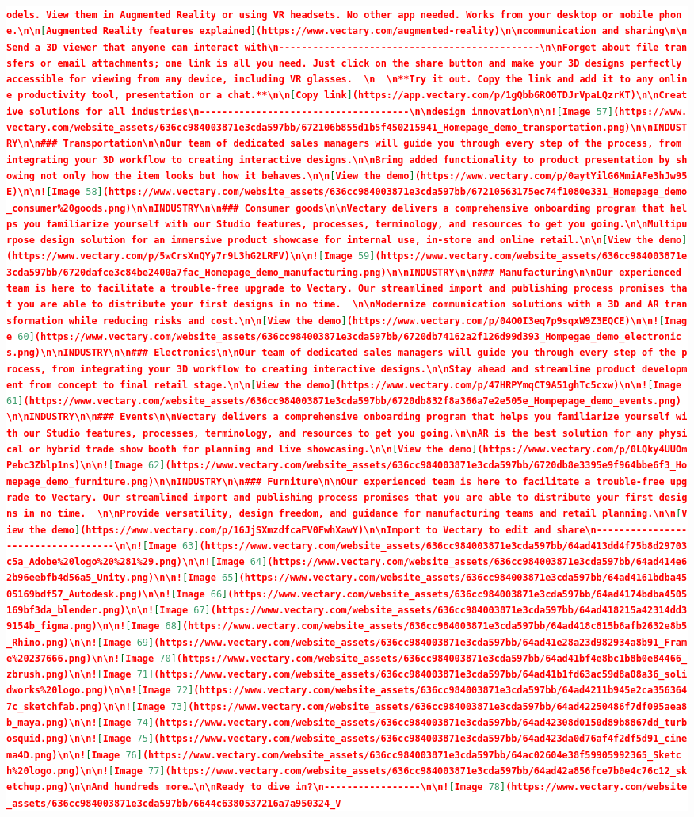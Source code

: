 ```json
odels. View them in Augmented Reality or using VR headsets. No other app needed. Works from your desktop or mobile phone.\n\n[Augmented Reality features explained](https://www.vectary.com/augmented-reality)\n\ncommunication and sharing\n\nSend a 3D viewer that anyone can interact with\n----------------------------------------------\n\nForget about file transfers or email attachments; one link is all you need. Just click on the share button and make your 3D designs perfectly accessible for viewing from any device, including VR glasses.  \n‍  \n**Try it out. Copy the link and add it to any online productivity tool, presentation or a chat.**\n\n[Copy link](https://app.vectary.com/p/1gQbb6RO0TDJrVpaLQzrKT)\n\nCreative solutions for all industries\n-------------------------------------\n\ndesign innovation\n\n![Image 57](https://www.vectary.com/website_assets/636cc984003871e3cda597bb/672106b855d1b5f450215941_Homepage_demo_transportation.png)\n\nINDUSTRY\n\n### Transportation\n\nOur team of dedicated sales managers will guide you through every step of the process, from integrating your 3D workflow to creating interactive designs.\n\nBring added functionality to product presentation by showing not only how the item looks but how it behaves.\n\n[View the demo](https://www.vectary.com/p/0aytYilG6MmiAFe3hJw95E)\n\n![Image 58](https://www.vectary.com/website_assets/636cc984003871e3cda597bb/67210563175ec74f1080e331_Homepage_demo_consumer%20goods.png)\n\nINDUSTRY\n\n### Consumer goods\n\nVectary delivers a comprehensive onboarding program that helps you familiarize yourself with our Studio features, processes, terminology, and resources to get you going.\n\nMultipurpose design solution for an immersive product showcase for internal use, in-store and online retail.\n\n[View the demo](https://www.vectary.com/p/5wCrsXnQYy7r9L3hG2LRFV)\n\n![Image 59](https://www.vectary.com/website_assets/636cc984003871e3cda597bb/6720dafce3c84be2400a7fac_Homepage_demo_manufacturing.png)\n\nINDUSTRY\n\n### Manufacturing\n\nOur experienced team is here to facilitate a trouble-free upgrade to Vectary. Our streamlined import and publishing process promises that you are able to distribute your first designs in no time.  \n\nModernize communication solutions with a 3D and AR transformation while reducing risks and cost.\n\n[View the demo](https://www.vectary.com/p/04O0I3eq7p9sqxW9Z3EQCE)\n\n![Image 60](https://www.vectary.com/website_assets/636cc984003871e3cda597bb/6720db74162a2f126d99d393_Hompegae_demo_electronics.png)\n\nINDUSTRY\n\n### Electronics\n\nOur team of dedicated sales managers will guide you through every step of the process, from integrating your 3D workflow to creating interactive designs.\n\nStay ahead and streamline product development from concept to final retail stage.\n\n[View the demo](https://www.vectary.com/p/47HRPYmqCT9A51ghTc5cxw)\n\n![Image 61](https://www.vectary.com/website_assets/636cc984003871e3cda597bb/6720db832f8a366a7e2e505e_Hompepage_demo_events.png)\n\nINDUSTRY\n\n### Events\n\nVectary delivers a comprehensive onboarding program that helps you familiarize yourself with our Studio features, processes, terminology, and resources to get you going.\n\nAR is the best solution for any physical or hybrid trade show booth for planning and live showcasing.\n\n[View the demo](https://www.vectary.com/p/0LQky4UUOmPebc3Zblp1ns)\n\n![Image 62](https://www.vectary.com/website_assets/636cc984003871e3cda597bb/6720db8e3395e9f964bbe6f3_Homepage_demo_furniture.png)\n\nINDUSTRY\n\n### Furniture\n\nOur experienced team is here to facilitate a trouble-free upgrade to Vectary. Our streamlined import and publishing process promises that you are able to distribute your first designs in no time.  \n\nProvide versatility, design freedom, and guidance for manufacturing teams and retail planning.\n\n[View the demo](https://www.vectary.com/p/16JjSXmzdfcaFV0FwhXawY)\n\nImport to Vectary to edit and share\n-----------------------------------\n\n![Image 63](https://www.vectary.com/website_assets/636cc984003871e3cda597bb/64ad413dd4f75b8d29703c5a_Adobe%20logo%20%281%29.png)\n\n![Image 64](https://www.vectary.com/website_assets/636cc984003871e3cda597bb/64ad414e62b96eebfb4d56a5_Unity.png)\n\n![Image 65](https://www.vectary.com/website_assets/636cc984003871e3cda597bb/64ad4161bdba4505169bdf57_Autodesk.png)\n\n![Image 66](https://www.vectary.com/website_assets/636cc984003871e3cda597bb/64ad4174bdba4505169bf3da_blender.png)\n\n![Image 67](https://www.vectary.com/website_assets/636cc984003871e3cda597bb/64ad418215a42314dd39154b_figma.png)\n\n![Image 68](https://www.vectary.com/website_assets/636cc984003871e3cda597bb/64ad418c815b6afb2632e8b5_Rhino.png)\n\n![Image 69](https://www.vectary.com/website_assets/636cc984003871e3cda597bb/64ad41e28a23d982934a8b91_Frame%20237666.png)\n\n![Image 70](https://www.vectary.com/website_assets/636cc984003871e3cda597bb/64ad41bf4e8bc1b8b0e84466_zbrush.png)\n\n![Image 71](https://www.vectary.com/website_assets/636cc984003871e3cda597bb/64ad41b1fd63ac59d8a08a36_solidworks%20logo.png)\n\n![Image 72](https://www.vectary.com/website_assets/636cc984003871e3cda597bb/64ad4211b945e2ca3563647c_sketchfab.png)\n\n![Image 73](https://www.vectary.com/website_assets/636cc984003871e3cda597bb/64ad42250486f7df095aea8b_maya.png)\n\n![Image 74](https://www.vectary.com/website_assets/636cc984003871e3cda597bb/64ad42308d0150d89b8867dd_turbosquid.png)\n\n![Image 75](https://www.vectary.com/website_assets/636cc984003871e3cda597bb/64ad423da0d76af4f2df5d91_cinema4D.png)\n\n![Image 76](https://www.vectary.com/website_assets/636cc984003871e3cda597bb/64ac02604e38f59905992365_Sketch%20logo.png)\n\n![Image 77](https://www.vectary.com/website_assets/636cc984003871e3cda597bb/64ad42a856fce7b0e4c76c12_sketchup.png)\n\nAnd hundreds more…\n\nReady to dive in?\n-----------------\n\n![Image 78](https://www.vectary.com/website_assets/636cc984003871e3cda597bb/6644c6380537216a7a950324_V
```